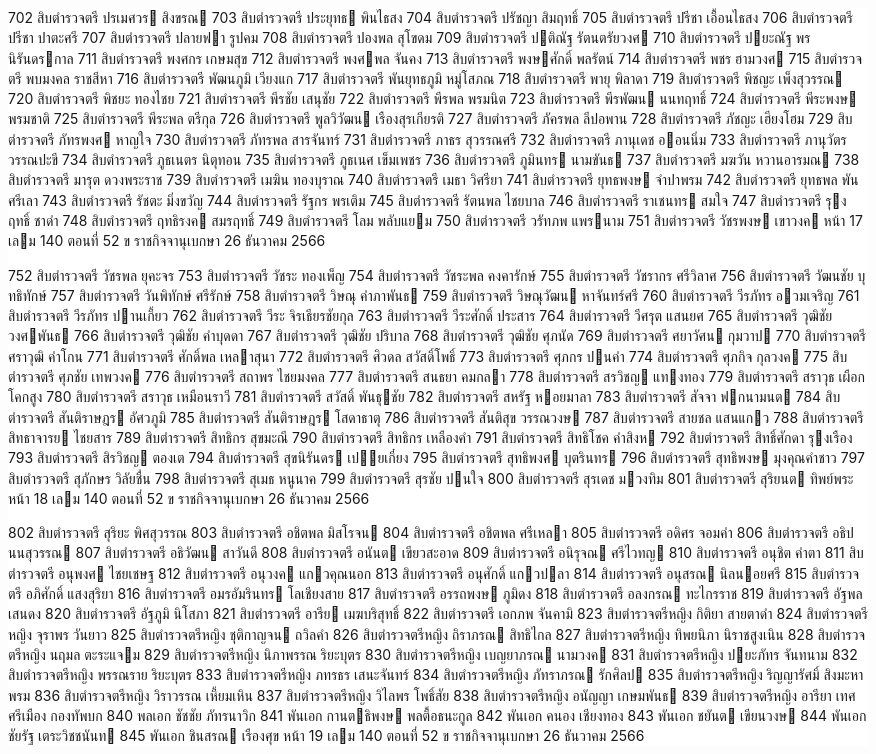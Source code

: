 702 สิบตํารวจตรี ปรเมศวร สิงขรณ 703 สิบตํารวจตรี ประยุทธ พินไธสง 704 สิบตํารวจตรี ปรัชญา สิมฤทธิ์ 705 สิบตํารวจตรี ปรีชา เอื้อนไธสง 706 สิบตํารวจตรี ปรีชา ปาตะศรี 707 สิบตํารวจตรี ปลายฟา รูปคม 708 สิบตํารวจตรี ปองพล สุโขดม 709 สิบตํารวจตรี ปติณัฐ รัตนตรัยวงศ 710 สิบตํารวจตรี ปยะณัฐ พรนิรันดรกาล 711 สิบตํารวจตรี พงศกร เกษมสุข 712 สิบตํารวจตรี พงศพล จันคง 713 สิบตํารวจตรี พงษศักดิ์ พลรัตน์ 714 สิบตํารวจตรี พชร ฮามวงศ 715 สิบตํารวจตรี พบมงคล ราชสีหา 716 สิบตํารวจตรี พัฒนภูมิ เวียงแก 717 สิบตํารวจตรี พันยุทธภูมิ หมู่โสภณ 718 สิบตํารวจตรี พายุ พิลาดา 719 สิบตํารวจตรี พิชญะ เพ็งสุวรรณ 720 สิบตํารวจตรี พิชยะ ทองไชย 721 สิบตํารวจตรี พีรชัย เสนุชัย 722 สิบตํารวจตรี พีรพล พรมนิต 723 สิบตํารวจตรี พีรพัฒน นนทฤทธิ์ 724 สิบตํารวจตรี พีระพงษ พรมชาติ 725 สิบตํารวจตรี พีระพล ตรีกุล 726 สิบตํารวจตรี พูลวิวัฒน เรืองสุรเกียรติ 727 สิบตํารวจตรี ภัครพล ลีปอพาน 728 สิบตํารวจตรี ภัชญะ เฮียงโฮม 729 สิบตํารวจตรี ภัทรพงศ หาญใจ 730 สิบตํารวจตรี ภัทรพล สารจันทร์ 731 สิบตํารวจตรี ภาธร สุวรรณศรี 732 สิบตํารวจตรี ภานุเดช ออนนิ่ม 733 สิบตํารวจตรี ภานุวัตร วรรณปะขี 734 สิบตํารวจตรี ภูธเนตร นิตุทอน 735 สิบตํารวจตรี ภูธเนศ เข็มเพชร 736 สิบตํารวจตรี ภูมินทร นามขันธ 737 สิบตํารวจตรี มฆวัน หวานอารมณ 738 สิบตํารวจตรี มารุต ดวงพระราช 739 สิบตํารวจตรี เมฆิน ทองบุราณ 740 สิบตํารวจตรี เมธา วิศรียา 741 สิบตํารวจตรี ยุทธพงษ จําปาพรม 742 สิบตํารวจตรี ยุทธพล พันศรีเลา 743 สิบตํารวจตรี รัชตะ มิ่งขวัญ 744 สิบตํารวจตรี รัฐกร พรเติม 745 สิบตํารวจตรี รัตนพล ไชยบาล 746 สิบตํารวจตรี ราเชนทร สมใจ 747 สิบตํารวจตรี รุงฤทธิ์ ชาดํา 748 สิบตํารวจตรี ฤทธิรงค สมรฤทธิ์ 749 สิบตํารวจตรี โลม พลับแยม 750 สิบตํารวจตรี วรัทภพ แพรนาม 751 สิบตํารวจตรี วัชรพงษ เขาวงค หน้า 17 เลม 140 ตอนที่ 52 ข ราชกิจจานุเบกษา 26 ธันวาคม 2566

752 สิบตํารวจตรี วัชรพล ยุคะจร 753 สิบตํารวจตรี วัชระ ทองเพ็ญ 754 สิบตํารวจตรี วัชระพล คงคารักษ์ 755 สิบตํารวจตรี วัชรากร ศรีวิลาศ 756 สิบตํารวจตรี วัฒนชัย บุทธิทักษ์ 757 สิบตํารวจตรี วันพิทักษ์ ศรีรักษ์ 758 สิบตํารวจตรี วิษณุ คําภาพันธ 759 สิบตํารวจตรี วิษณุวัฒน หาจันทร์ศรี 760 สิบตํารวจตรี วีรภัทร อวมเจริญ 761 สิบตํารวจตรี วีรภัทร ปานเกี้ยว 762 สิบตํารวจตรี วีระ จิรเธียรชัยกุล 763 สิบตํารวจตรี วีระศักดิ์ ประสาร 764 สิบตํารวจตรี วีศรุต แสนยศ 765 สิบตํารวจตรี วุฒิชัย วงศพันธ 766 สิบตํารวจตรี วุฒิชัย คําบุดดา 767 สิบตํารวจตรี วุฒิชัย ปริบาล 768 สิบตํารวจตรี วุฒิชัย ศุภนัด 769 สิบตํารวจตรี ศยาวัศน กุมวาป 770 สิบตํารวจตรี ศราวุฒิ คําโกน 771 สิบตํารวจตรี ศักดิ์พล เหลาสุนา 772 สิบตํารวจตรี ศิวดล สวัสดิ์โพธิ์ 773 สิบตํารวจตรี ศุภกร ปนคํา 774 สิบตํารวจตรี ศุภกิจ กุลวงค 775 สิบตํารวจตรี ศุภชัย เทพวงค 776 สิบตํารวจตรี สถาพร ไชยมงคล 777 สิบตํารวจตรี สนธยา คมกลา 778 สิบตํารวจตรี สรวิชญ แทงทอง 779 สิบตํารวจตรี สราวุธ เผือกโคกสูง 780 สิบตํารวจตรี สราวุธ เหมือนราวี 781 สิบตํารวจตรี สวัสดิ์ พันธุชัย 782 สิบตํารวจตรี สหรัฐ หอยมาลา 783 สิบตํารวจตรี สัจจา ฟกนามนต 784 สิบตํารวจตรี สันติราษฎร อัศวภูมิ 785 สิบตํารวจตรี สันติราษฎร โสดาธาตุ 786 สิบตํารวจตรี สันติสุข วรรณวงษ 787 สิบตํารวจตรี สายชล แสนแกว 788 สิบตํารวจตรี สิทธาจารย ไชยสาร 789 สิบตํารวจตรี สิทธิกร สุขมะณี 790 สิบตํารวจตรี สิทธิกร เหลืองคํา 791 สิบตํารวจตรี สิทธิโชค คําสิงห 792 สิบตํารวจตรี สิทธิ์ศักดา รุงเรือง 793 สิบตํารวจตรี สิรวิชญ ตองเต 794 สิบตํารวจตรี สุขนิรันดร เปยเกี๋ยง 795 สิบตํารวจตรี สุทธิพงศ บุตรินทร 796 สิบตํารวจตรี สุทธิพงษ มุงคุณคําชาว 797 สิบตํารวจตรี สุภักษร วิลัยชื่น 798 สิบตํารวจตรี สุเมธ หนูนาค 799 สิบตํารวจตรี สุรชัย ปนใจ 800 สิบตํารวจตรี สุรเดช มวงทิม 801 สิบตํารวจตรี สุริยนต ทิพย์พระ หน้า 18 เลม 140 ตอนที่ 52 ข ราชกิจจานุเบกษา 26 ธันวาคม 2566

802 สิบตํารวจตรี สุริยะ พิศสุวรรณ 803 สิบตํารวจตรี อชิตพล มิสโรจน 804 สิบตํารวจตรี อชิตพล ศรีเหลา 805 สิบตํารวจตรี อดิศร จอมคํา 806 สิบตํารวจตรี อธิป นนสุวรรณ 807 สิบตํารวจตรี อธิวัฒน สาวันดี 808 สิบตํารวจตรี อนันต เขียวสะอาด 809 สิบตํารวจตรี อนิรุจณ ศรีไวทญ 810 สิบตํารวจตรี อนุชิต คําตา 811 สิบตํารวจตรี อนุพงศ ไชยเชษฐ 812 สิบตํารวจตรี อนุวงค แกวคุณนอก 813 สิบตํารวจตรี อนุศักดิ์ แกวปลา 814 สิบตํารวจตรี อนุสรณ นิลนอยศรี 815 สิบตํารวจตรี อภิศักดิ์ แสงสุริยา 816 สิบตํารวจตรี อมรอัมรินทร โลเชียงสาย 817 สิบตํารวจตรี อรรถพงษ ภูมิดง 818 สิบตํารวจตรี อลงกรณ ทะไกรราช 819 สิบตํารวจตรี อัฐพล เสนดง 820 สิบตํารวจตรี อัฐภูมิ นิโสภา 821 สิบตํารวจตรี อารีย เมฆบริสุทธิ์ 822 สิบตํารวจตรี เอกภพ จันคามิ 823 สิบตํารวจตรีหญิง กิติยา สายตาดํา 824 สิบตํารวจตรีหญิง จุราพร วันยาว 825 สิบตํารวจตรีหญิง ชุติกาญจน ถวิลคํา 826 สิบตํารวจตรีหญิง ถิราภรณ สิทธิไกล 827 สิบตํารวจตรีหญิง ทิพยนิภา นิราชสูงเนิน 828 สิบตํารวจตรีหญิง นฤมล ตะระแจม 829 สิบตํารวจตรีหญิง นิภาพรรณ ริยะบุตร 830 สิบตํารวจตรีหญิง เบญยาภรณ นามวงค 831 สิบตํารวจตรีหญิง ปยะภัทร จันทนาม 832 สิบตํารวจตรีหญิง พรรณราย ริยะบุตร 833 สิบตํารวจตรีหญิง ภทรธร เสนะจันทร์ 834 สิบตํารวจตรีหญิง ภัทราภรณ รักศิลป 835 สิบตํารวจตรีหญิง ริญญารัศมิ์ สิงมะหาพรม 836 สิบตํารวจตรีหญิง วิราวรรณ เหี้ยมเหิน 837 สิบตํารวจตรีหญิง วิไลพร โพธิ์สัย 838 สิบตํารวจตรีหญิง อนัญญา เกษมพันธ 839 สิบตํารวจตรีหญิง อารียา เทศศรีเมือง กองทัพบก 840 พลเอก ชัชชัย ภัทรนาวิก 841 พันเอก กานตธิพงษ พลตื้อธนะกูล 842 พันเอก คนอง เชียงทอง 843 พันเอก ชยันต เขียนวงษ 844 พันเอก ชัยรัฐ เตระวิชชนันท 845 พันเอก ชินสรณ เรืองศุข หน้า 19 เลม 140 ตอนที่ 52 ข ราชกิจจานุเบกษา 26 ธันวาคม 2566
